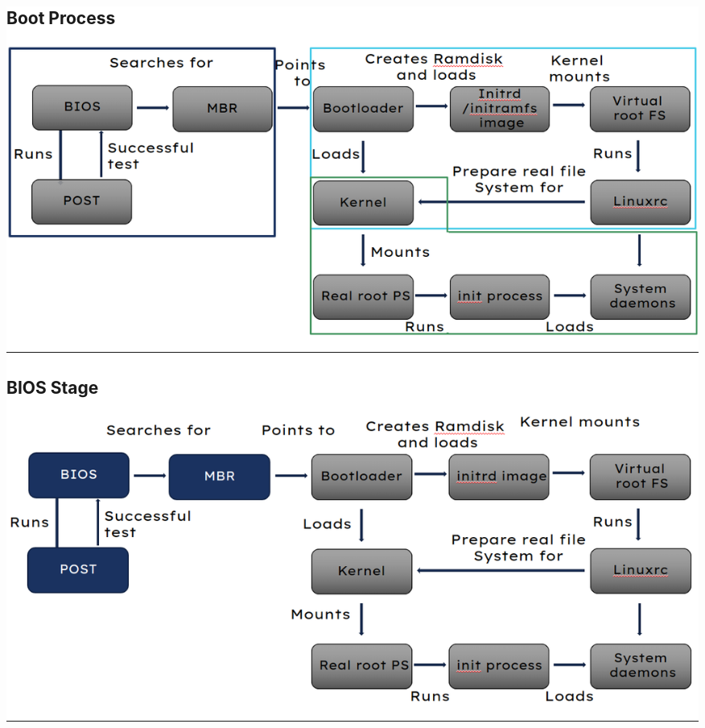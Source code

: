 
## Boot Process

![](../../figures/allbootprocess.png)



---

## BIOS Stage

![](../../figures/bootstage.png)



---
